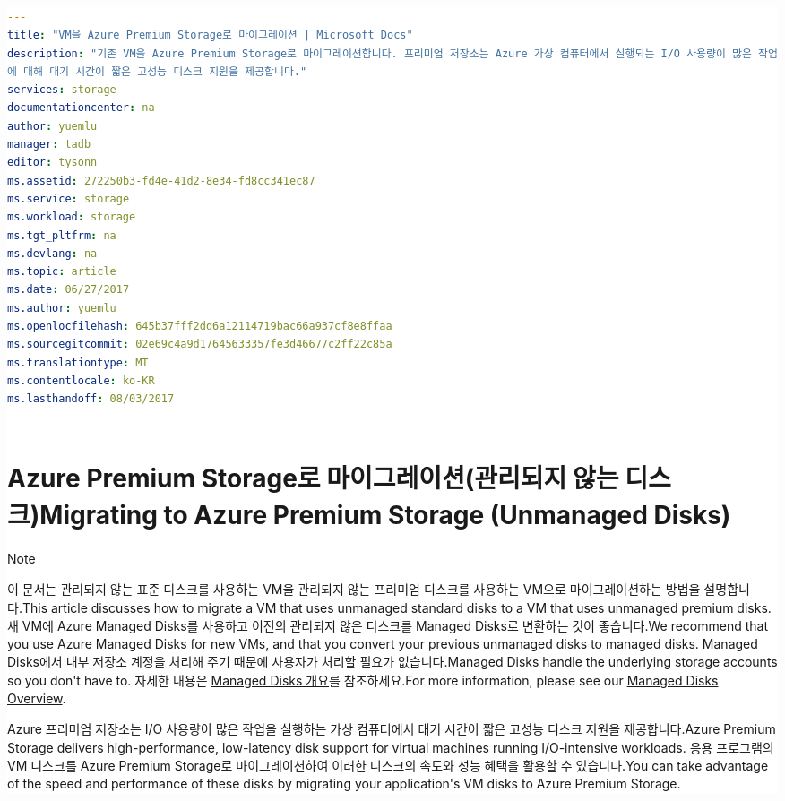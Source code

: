 ```yaml
---
title: "VM을 Azure Premium Storage로 마이그레이션 | Microsoft Docs"
description: "기존 VM을 Azure Premium Storage로 마이그레이션합니다. 프리미엄 저장소는 Azure 가상 컴퓨터에서 실행되는 I/O 사용량이 많은 작업에 대해 대기 시간이 짧은 고성능 디스크 지원을 제공합니다."
services: storage
documentationcenter: na
author: yuemlu
manager: tadb
editor: tysonn
ms.assetid: 272250b3-fd4e-41d2-8e34-fd8cc341ec87
ms.service: storage
ms.workload: storage
ms.tgt_pltfrm: na
ms.devlang: na
ms.topic: article
ms.date: 06/27/2017
ms.author: yuemlu
ms.openlocfilehash: 645b37fff2dd6a12114719bac66a937cf8e8ffaa
ms.sourcegitcommit: 02e69c4a9d17645633357fe3d46677c2ff22c85a
ms.translationtype: MT
ms.contentlocale: ko-KR
ms.lasthandoff: 08/03/2017
---
```

# <a name="migrating-to-azure-premium-storage-unmanaged-disks"></a><span data-ttu-id="3f799-104">Azure Premium Storage로 마이그레이션(관리되지 않는 디스크)</span><span class="sxs-lookup"><span data-stu-id="3f799-104">Migrating to Azure Premium Storage (Unmanaged Disks)</span></span>

> [!NOTE]
> <span data-ttu-id="3f799-105">이 문서는 관리되지 않는 표준 디스크를 사용하는 VM을 관리되지 않는 프리미엄 디스크를 사용하는 VM으로 마이그레이션하는 방법을 설명합니다.</span><span class="sxs-lookup"><span data-stu-id="3f799-105">This article discusses how to migrate a VM that uses unmanaged standard disks to a VM that uses unmanaged premium disks.</span></span> <span data-ttu-id="3f799-106">새 VM에 Azure Managed Disks를 사용하고 이전의 관리되지 않은 디스크를 Managed Disks로 변환하는 것이 좋습니다.</span><span class="sxs-lookup"><span data-stu-id="3f799-106">We recommend that you use Azure Managed Disks for new VMs, and that you convert your previous unmanaged disks to managed disks.</span></span> <span data-ttu-id="3f799-107">Managed Disks에서 내부 저장소 계정을 처리해 주기 때문에 사용자가 처리할 필요가 없습니다.</span><span class="sxs-lookup"><span data-stu-id="3f799-107">Managed Disks handle the underlying storage accounts so you don't have to.</span></span> <span data-ttu-id="3f799-108">자세한 내용은 [Managed Disks 개요](storage-managed-disks-overview.md)를 참조하세요.</span><span class="sxs-lookup"><span data-stu-id="3f799-108">For more information, please see our [Managed Disks Overview](storage-managed-disks-overview.md).</span></span>
>

<span data-ttu-id="3f799-109">Azure 프리미엄 저장소는 I/O 사용량이 많은 작업을 실행하는 가상 컴퓨터에서 대기 시간이 짧은 고성능 디스크 지원을 제공합니다.</span><span class="sxs-lookup"><span data-stu-id="3f799-109">Azure Premium Storage delivers high-performance, low-latency disk support for virtual machines running I/O-intensive workloads.</span></span> <span data-ttu-id="3f799-110">응용 프로그램의 VM 디스크를 Azure Premium Storage로 마이그레이션하여 이러한 디스크의 속도와 성능 혜택을 활용할 수 있습니다.</span><span class="sxs-lookup"><span data-stu-id="3f799-110">You can take advantage of the speed and performance of these disks by migrating your application's VM disks to Azure Premium Storage.</span></span>
